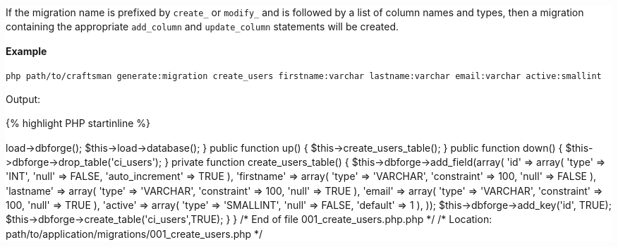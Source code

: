 If the migration name is prefixed by `create_` or `modify_` and is followed by a list of column names and types, then a migration containing the appropriate `add_column` and `update_column` statements will be created.

**Example**

    php path/to/craftsman generate:migration create_users firstname:varchar lastname:varchar email:varchar active:smallint

Output:

{% highlight PHP startinline %}
<?php if ( ! defined('BASEPATH')) exit('No direct script access allowed');

class Migration_create_users extends CI_Migration {

    public function __construct()
    {
        $this->load->dbforge();
        $this->load->database();
    }

    public function up() 
    {
        $this->create_users_table();
    }

    public function down() 
    {
        $this->dbforge->drop_table('ci_users');
    }

    private function create_users_table()
    {
        $this->dbforge->add_field(array(
            'id' => array(
                'type' => 'INT',
                'null' => FALSE,
                'auto_increment' => TRUE
            ),
            'firstname' => array(
                'type' => 'VARCHAR',
                'constraint' => 100,
                'null' => FALSE
            ),
            'lastname' => array(
                'type' => 'VARCHAR',
                'constraint' => 100,
                'null' => TRUE
            ),
            'email' => array(
                'type' => 'VARCHAR',
                'constraint' => 100,
                'null' => TRUE
            ),
            'active' => array(
                'type' => 'SMALLINT',
                'null' => FALSE,
                'default' => 1
            ),
        ));
        $this->dbforge->add_key('id', TRUE);
        $this->dbforge->create_table('ci_users',TRUE);      
    }
}

/* End of file 001_create_users.php.php */
/* Location: path/to/application/migrations/001_create_users.php */